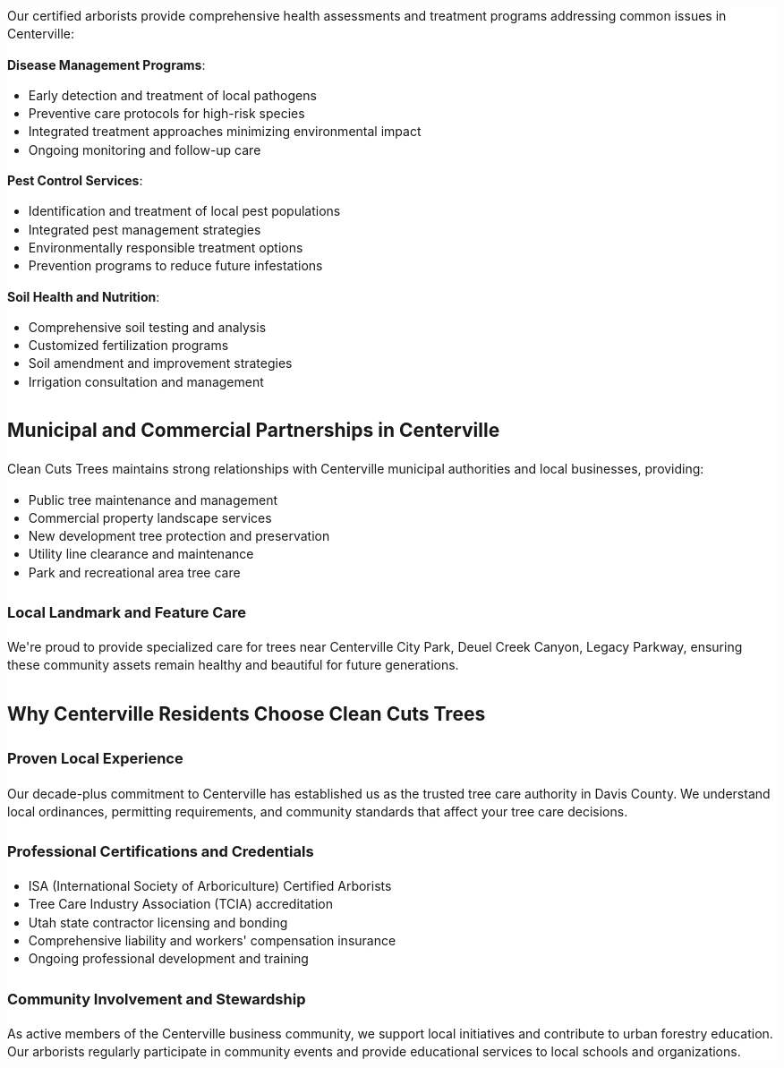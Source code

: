 Our certified arborists provide comprehensive health assessments and treatment programs addressing common issues in Centerville:

**Disease Management Programs**:
- Early detection and treatment of local pathogens
- Preventive care protocols for high-risk species
- Integrated treatment approaches minimizing environmental impact
- Ongoing monitoring and follow-up care

**Pest Control Services**:
- Identification and treatment of local pest populations
- Integrated pest management strategies
- Environmentally responsible treatment options
- Prevention programs to reduce future infestations

**Soil Health and Nutrition**:
- Comprehensive soil testing and analysis
- Customized fertilization programs
- Soil amendment and improvement strategies
- Irrigation consultation and management

## Municipal and Commercial Partnerships in Centerville

Clean Cuts Trees maintains strong relationships with Centerville municipal authorities and local businesses, providing:

- Public tree maintenance and management
- Commercial property landscape services
- New development tree protection and preservation
- Utility line clearance and maintenance
- Park and recreational area tree care

### Local Landmark and Feature Care
We're proud to provide specialized care for trees near Centerville City Park, Deuel Creek Canyon, Legacy Parkway, ensuring these community assets remain healthy and beautiful for future generations.

## Why Centerville Residents Choose Clean Cuts Trees

### Proven Local Experience
Our decade-plus commitment to Centerville has established us as the trusted tree care authority in Davis County. We understand local ordinances, permitting requirements, and community standards that affect your tree care decisions.

### Professional Certifications and Credentials
- ISA (International Society of Arboriculture) Certified Arborists
- Tree Care Industry Association (TCIA) accreditation
- Utah state contractor licensing and bonding
- Comprehensive liability and workers' compensation insurance
- Ongoing professional development and training

### Community Involvement and Stewardship
As active members of the Centerville business community, we support local initiatives and contribute to urban forestry education. Our arborists regularly participate in community events and provide educational services to local schools and organizations.

